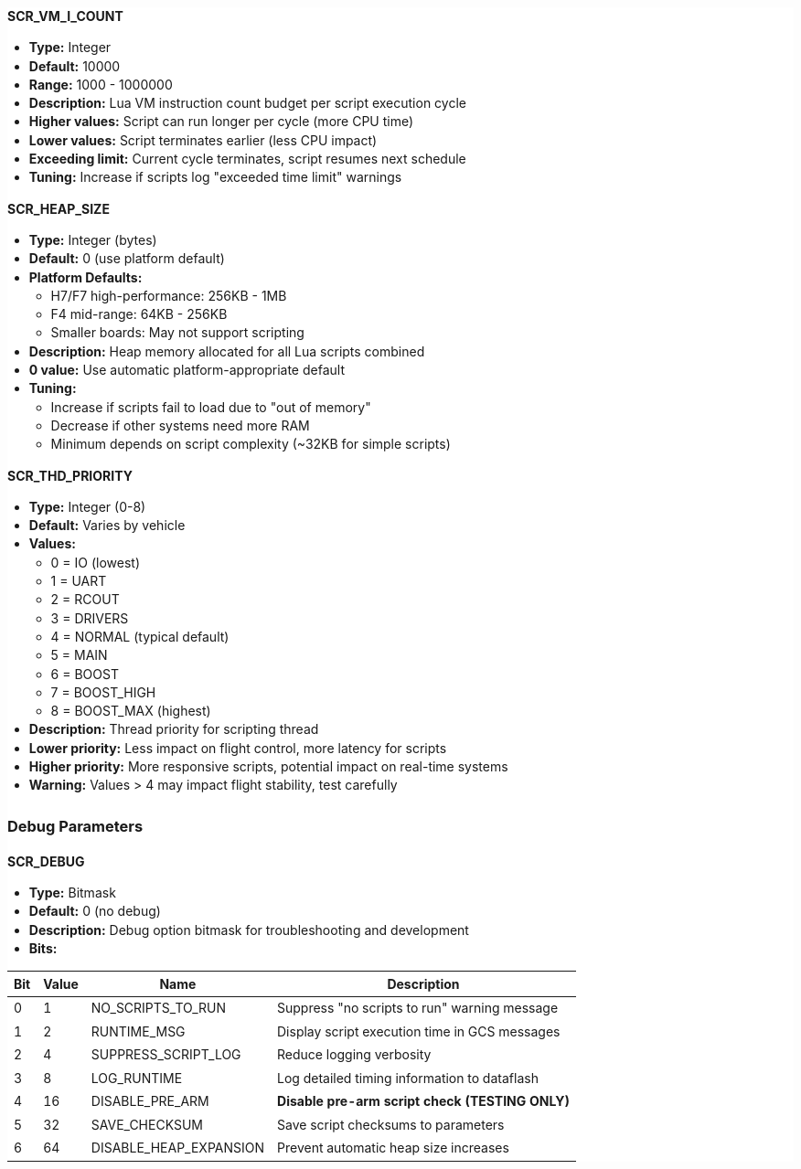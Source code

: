 **SCR_VM_I_COUNT**
- **Type:** Integer
- **Default:** 10000
- **Range:** 1000 - 1000000
- **Description:** Lua VM instruction count budget per script execution cycle
- **Higher values:** Script can run longer per cycle (more CPU time)
- **Lower values:** Script terminates earlier (less CPU impact)
- **Exceeding limit:** Current cycle terminates, script resumes next schedule
- **Tuning:** Increase if scripts log "exceeded time limit" warnings

**SCR_HEAP_SIZE**
- **Type:** Integer (bytes)
- **Default:** 0 (use platform default)
- **Platform Defaults:**
  - H7/F7 high-performance: 256KB - 1MB
  - F4 mid-range: 64KB - 256KB
  - Smaller boards: May not support scripting
- **Description:** Heap memory allocated for all Lua scripts combined
- **0 value:** Use automatic platform-appropriate default
- **Tuning:**
  - Increase if scripts fail to load due to "out of memory"
  - Decrease if other systems need more RAM
  - Minimum depends on script complexity (~32KB for simple scripts)

**SCR_THD_PRIORITY**
- **Type:** Integer (0-8)
- **Default:** Varies by vehicle
- **Values:**
  - 0 = IO (lowest)
  - 1 = UART
  - 2 = RCOUT
  - 3 = DRIVERS
  - 4 = NORMAL (typical default)
  - 5 = MAIN
  - 6 = BOOST
  - 7 = BOOST_HIGH
  - 8 = BOOST_MAX (highest)
- **Description:** Thread priority for scripting thread
- **Lower priority:** Less impact on flight control, more latency for scripts
- **Higher priority:** More responsive scripts, potential impact on real-time systems
- **Warning:** Values > 4 may impact flight stability, test carefully

### Debug Parameters

**SCR_DEBUG**
- **Type:** Bitmask
- **Default:** 0 (no debug)
- **Description:** Debug option bitmask for troubleshooting and development
- **Bits:**

| Bit | Value | Name | Description |
|-----|-------|------|-------------|
| 0 | 1 | NO_SCRIPTS_TO_RUN | Suppress "no scripts to run" warning message |
| 1 | 2 | RUNTIME_MSG | Display script execution time in GCS messages |
| 2 | 4 | SUPPRESS_SCRIPT_LOG | Reduce logging verbosity |
| 3 | 8 | LOG_RUNTIME | Log detailed timing information to dataflash |
| 4 | 16 | DISABLE_PRE_ARM | **Disable pre-arm script check (TESTING ONLY)** |
| 5 | 32 | SAVE_CHECKSUM | Save script checksums to parameters |
| 6 | 64 | DISABLE_HEAP_EXPANSION | Prevent automatic heap size increases |
